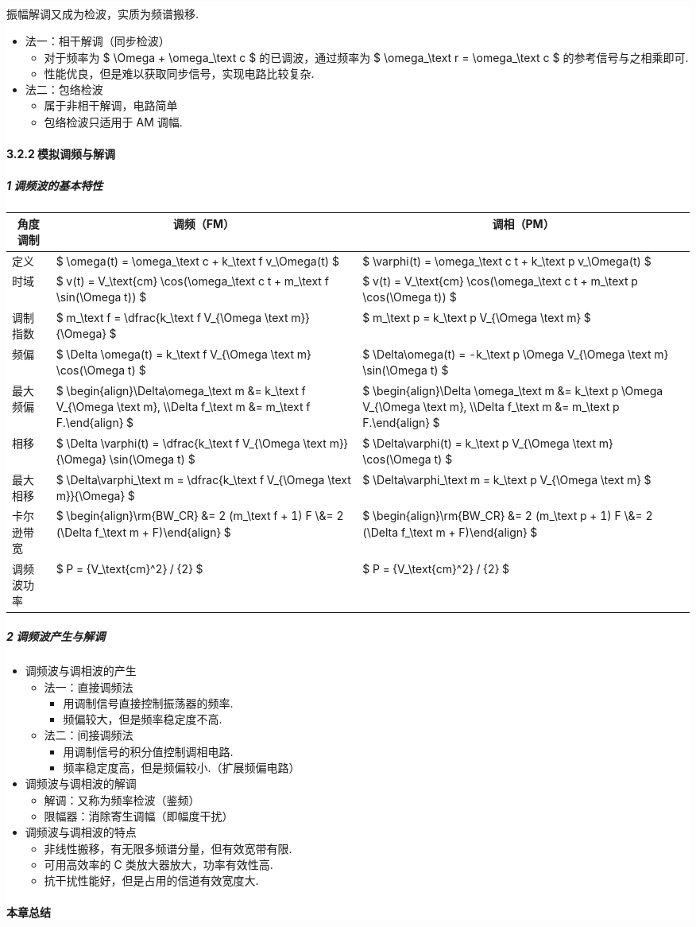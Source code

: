 振幅解调又成为检波，实质为频谱搬移.

- 法一：相干解调（同步检波）
  - 对于频率为 $ \Omega + \omega_\text c $ 的已调波，通过频率为 $ \omega_\text r = \omega_\text c $ 的参考信号与之相乘即可.
  - 性能优良，但是难以获取同步信号，实现电路比较复杂.
- 法二：包络检波
  - 属于非相干解调，电路简单
  - 包络检波只适用于 AM 调幅.



#### 3.2.2  模拟调频与解调

##### 1  调频波的基本特性

| 角度调制   | 调频（FM）                                                   | 调相（PM）                                                   |
| ---------- | ------------------------------------------------------------ | ------------------------------------------------------------ |
| 定义       | $ \omega(t) = \omega_\text c + k_\text f v_\Omega(t) $       | $ \varphi(t) = \omega_\text c t + k_\text p v_\Omega(t) $    |
| 时域       | $ v(t) = V_\text{cm} \cos(\omega_\text c t + m_\text f \sin(\Omega t)) $ | $ v(t) = V_\text{cm} \cos(\omega_\text c t + m_\text p \cos(\Omega t)) $ |
| 调制指数   | $ m_\text f = \dfrac{k_\text f V_{\Omega \text m}}{\Omega} $ | $ m_\text p = k_\text p V_{\Omega \text m} $                 |
| 频偏       | $ \Delta \omega(t) = k_\text f V_{\Omega \text m} \cos(\Omega t) $ | $ \Delta\omega(t) = -k_\text p \Omega V_{\Omega \text m} \sin(\Omega t) $ |
| 最大频偏   | $ \begin{align}\Delta\omega_\text m &= k_\text f V_{\Omega \text m}, \\\Delta f_\text m &= m_\text f F.\end{align} $ | $ \begin{align}\Delta \omega_\text m &= k_\text p \Omega V_{\Omega \text m}, \\\Delta f_\text m &= m_\text p F.\end{align} $ |
| 相移       | $ \Delta \varphi(t) = \dfrac{k_\text f V_{\Omega \text m}}{\Omega} \sin(\Omega t) $ | $ \Delta\varphi(t) = k_\text p V_{\Omega \text m} \cos(\Omega t) $ |
| 最大相移   | $ \Delta\varphi_\text m = \dfrac{k_\text f V_{\Omega \text m}}{\Omega} $ | $ \Delta\varphi_\text m = k_\text p V_{\Omega \text m} $     |
| 卡尔逊带宽 | $ \begin{align}\rm{BW_CR} &= 2 (m_\text f + 1) F \\&= 2 (\Delta f_\text m + F)\end{align} $ | $ \begin{align}\rm{BW_CR} &= 2 (m_\text p + 1) F \\&= 2 (\Delta f_\text m + F)\end{align} $ |
| 调频波功率 | $ P = {V_\text{cm}^2} / {2} $                                | $ P = {V_\text{cm}^2} / {2} $                                |



##### 2  调频波产生与解调

- 调频波与调相波的产生
  - 法一：直接调频法
    - 用调制信号直接控制振荡器的频率.
    - 频偏较大，但是频率稳定度不高.
  - 法二：间接调频法
    - 用调制信号的积分值控制调相电路.
    - 频率稳定度高，但是频偏较小.（扩展频偏电路）
- 调频波与调相波的解调
  - 解调：又称为频率检波（鉴频）
  - 限幅器：消除寄生调幅（即幅度干扰）
- 调频波与调相波的特点
  - 非线性搬移，有无限多频谱分量，但有效宽带有限.
  - 可用高效率的 C 类放大器放大，功率有效性高.
  - 抗干扰性能好，但是占用的信道有效宽度大.



#### 本章总结
